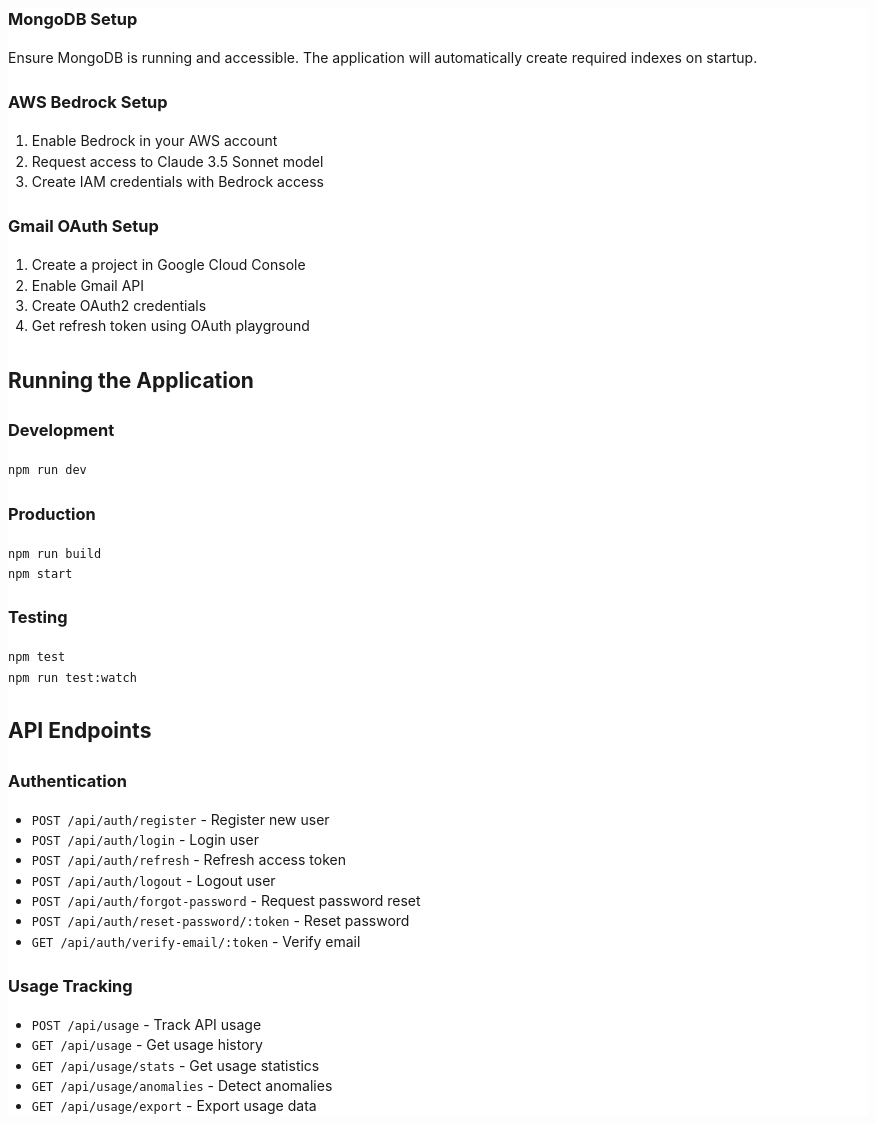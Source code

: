 ### MongoDB Setup

Ensure MongoDB is running and accessible. The application will automatically create required indexes on startup.

### AWS Bedrock Setup

1. Enable Bedrock in your AWS account
2. Request access to Claude 3.5 Sonnet model
3. Create IAM credentials with Bedrock access

### Gmail OAuth Setup

1. Create a project in Google Cloud Console
2. Enable Gmail API
3. Create OAuth2 credentials
4. Get refresh token using OAuth playground

## Running the Application

### Development

```bash
npm run dev
```

### Production

```bash
npm run build
npm start
```

### Testing

```bash
npm test
npm run test:watch
```

## API Endpoints

### Authentication
- `POST /api/auth/register` - Register new user
- `POST /api/auth/login` - Login user
- `POST /api/auth/refresh` - Refresh access token
- `POST /api/auth/logout` - Logout user
- `POST /api/auth/forgot-password` - Request password reset
- `POST /api/auth/reset-password/:token` - Reset password
- `GET /api/auth/verify-email/:token` - Verify email

### Usage Tracking
- `POST /api/usage` - Track API usage
- `GET /api/usage` - Get usage history
- `GET /api/usage/stats` - Get usage statistics
- `GET /api/usage/anomalies` - Detect anomalies
- `GET /api/usage/export` - Export usage data
